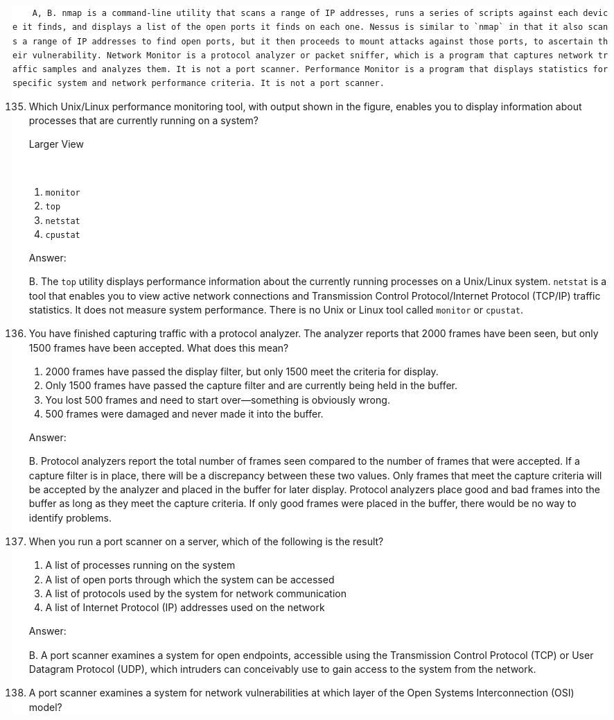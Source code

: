         A, B. nmap is a command-line utility that scans a range of IP addresses, runs a series of scripts against each device it finds, and displays a list of the open ports it finds on each one. Nessus is similar to `nmap` in that it also scans a range of IP addresses to find open ports, but it then proceeds to mount attacks against those ports, to ascertain their vulnerability. Network Monitor is a protocol analyzer or packet sniffer, which is a program that captures network traffic samples and analyzes them. It is not a port scanner. Performance Monitor is a program that displays statistics for specific system and network performance criteria. It is not a port scanner.
135.    Which Unix/Linux performance monitoring tool, with output shown in the figure, enables you to display information about processes that are currently running on a system?

        Larger View

        <figure><img src="https://cdn2.percipio.com/1713089107.3d40f2b6ad6609b2e2b85a64373a6494f4c71afd/eod/books/158796/images/c05uf009_0.jpg?width=836" alt=""><figcaption></figcaption></figure>

        1. `monitor`
        2. `top`
        3. `netstat`
        4. `cpustat`

        Answer:

        B. The `top` utility displays performance information about the currently running processes on a Unix/Linux system. `netstat` is a tool that enables you to view active network connections and Transmission Control Protocol/Internet Protocol (TCP/IP) traffic statistics. It does not measure system performance. There is no Unix or Linux tool called `monitor` or `cpustat`.
136.    You have finished capturing traffic with a protocol analyzer. The analyzer reports that 2000 frames have been seen, but only 1500 frames have been accepted. What does this mean?

        1. 2000 frames have passed the display filter, but only 1500 meet the criteria for display.
        2. Only 1500 frames have passed the capture filter and are currently being held in the buffer.
        3. You lost 500 frames and need to start over—something is obviously wrong.
        4. 500 frames were damaged and never made it into the buffer.

        Answer:

        B. Protocol analyzers report the total number of frames seen compared to the number of frames that were accepted. If a capture filter is in place, there will be a discrepancy between these two values. Only frames that meet the capture criteria will be accepted by the analyzer and placed in the buffer for later display. Protocol analyzers place good and bad frames into the buffer as long as they meet the capture criteria. If only good frames were placed in the buffer, there would be no way to identify problems.
137.    When you run a port scanner on a server, which of the following is the result?

        1. A list of processes running on the system
        2. A list of open ports through which the system can be accessed
        3. A list of protocols used by the system for network communication
        4. A list of Internet Protocol (IP) addresses used on the network

        Answer:

        B. A port scanner examines a system for open endpoints, accessible using the Transmission Control Protocol (TCP) or User Datagram Protocol (UDP), which intruders can conceivably use to gain access to the system from the network.
138.    A port scanner examines a system for network vulnerabilities at which layer of the Open Systems Interconnection (OSI) model?
